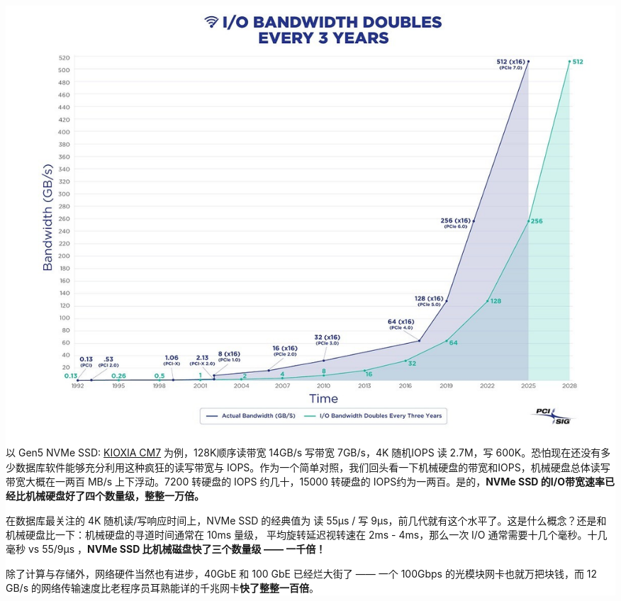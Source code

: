 ![io-bandwidth.png](bonus-io-bandwidth.png)

以 Gen5 NVMe SSD: [KIOXIA CM7](https://www.storagereview.com/review/kioxia-cm7-gen5-enterprise-ssd-review) 为例，128K顺序读带宽 14GB/s 写带宽 7GB/s，4K 随机IOPS 读 2.7M，写 600K。恐怕现在还没有多少数据库软件能够充分利用这种疯狂的读写带宽与 IOPS。作为一个简单对照，我们回头看一下机械硬盘的带宽和IOPS，机械硬盘总体读写带宽大概在一两百 MB/s 上下浮动。7200 转硬盘的 IOPS 约几十，15000 转硬盘的 IOPS约为一两百。是的，**NVMe SSD 的I/O带宽速率已经比机械硬盘好了四个数量级，整整一万倍。**

在数据库最关注的 4K 随机读/写响应时间上，NVMe SSD 的经典值为 读 55µs / 写 9μs，前几代就有这个水平了。这是什么概念？还是和机械硬盘比一下：机械硬盘的寻道时间通常在 10ms 量级， 平均旋转延迟视转速在 2ms - 4ms，那么一次 I/O 通常需要十几个毫秒。十几毫秒 vs 55/9µs ，**NVMe SSD 比机械磁盘快了三个数量级 —— 一千倍！**

除了计算与存储外，网络硬件当然也有进步，40GbE 和 100 GbE 已经烂大街了 —— 一个 100Gbps 的光模块网卡也就万把块钱，而 12 GB/s 的网络传输速度比老程序员耳熟能详的千兆网卡**快了整整一百倍**。
